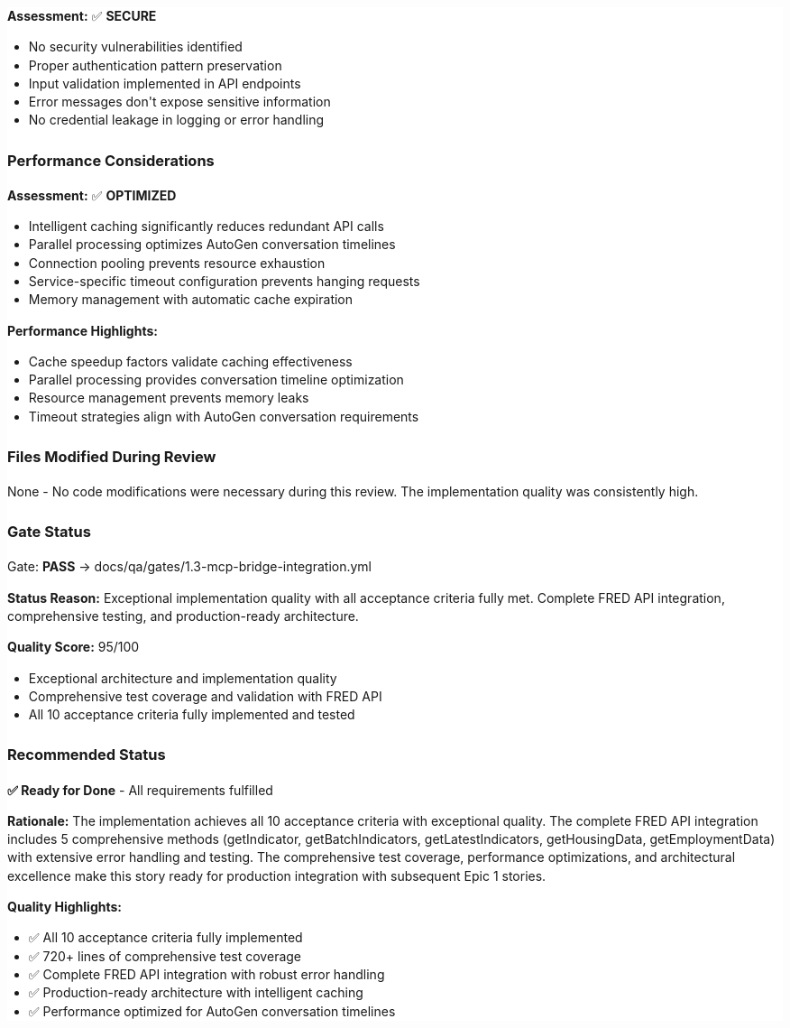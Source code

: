 **Assessment:** ✅ **SECURE**
- No security vulnerabilities identified
- Proper authentication pattern preservation
- Input validation implemented in API endpoints
- Error messages don't expose sensitive information
- No credential leakage in logging or error handling

### Performance Considerations

**Assessment:** ✅ **OPTIMIZED**
- Intelligent caching significantly reduces redundant API calls
- Parallel processing optimizes AutoGen conversation timelines
- Connection pooling prevents resource exhaustion
- Service-specific timeout configuration prevents hanging requests
- Memory management with automatic cache expiration

**Performance Highlights:**
- Cache speedup factors validate caching effectiveness
- Parallel processing provides conversation timeline optimization
- Resource management prevents memory leaks
- Timeout strategies align with AutoGen conversation requirements

### Files Modified During Review

None - No code modifications were necessary during this review. The implementation quality was consistently high.

### Gate Status

Gate: **PASS** → docs/qa/gates/1.3-mcp-bridge-integration.yml

**Status Reason:** Exceptional implementation quality with all acceptance criteria fully met. Complete FRED API integration, comprehensive testing, and production-ready architecture.

**Quality Score:** 95/100
- Exceptional architecture and implementation quality
- Comprehensive test coverage and validation with FRED API
- All 10 acceptance criteria fully implemented and tested

### Recommended Status

**✅ Ready for Done** - All requirements fulfilled

**Rationale:** The implementation achieves all 10 acceptance criteria with exceptional quality. The complete FRED API integration includes 5 comprehensive methods (getIndicator, getBatchIndicators, getLatestIndicators, getHousingData, getEmploymentData) with extensive error handling and testing. The comprehensive test coverage, performance optimizations, and architectural excellence make this story ready for production integration with subsequent Epic 1 stories.

**Quality Highlights:**
- ✅ All 10 acceptance criteria fully implemented
- ✅ 720+ lines of comprehensive test coverage
- ✅ Complete FRED API integration with robust error handling
- ✅ Production-ready architecture with intelligent caching
- ✅ Performance optimized for AutoGen conversation timelines